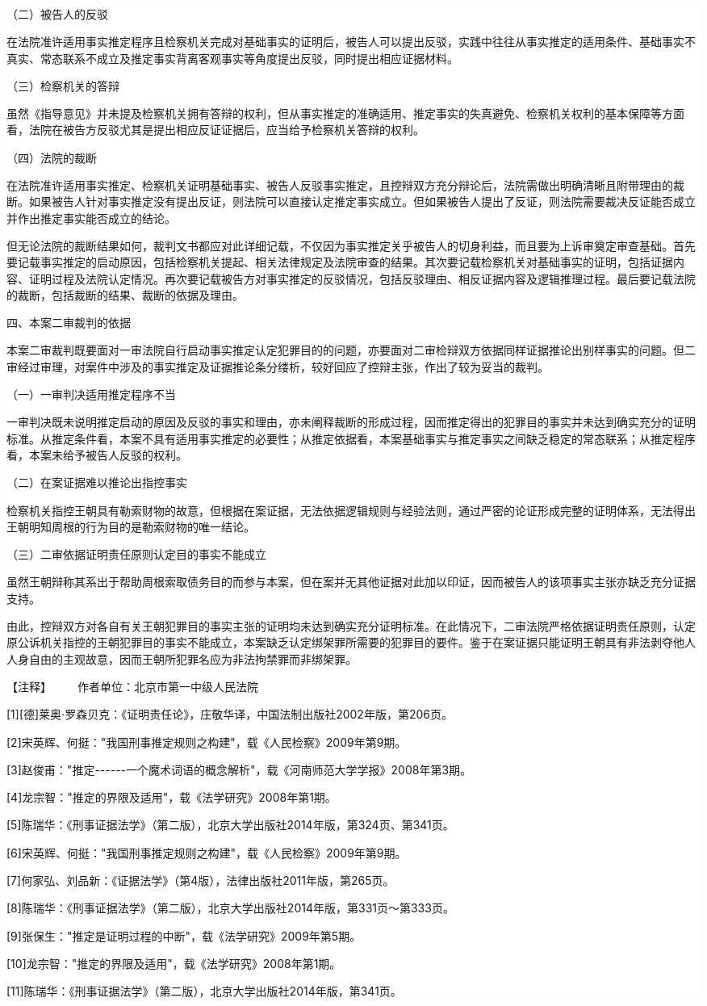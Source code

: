 （二）被告人的反驳

在法院准许适用事实推定程序且检察机关完成对基础事实的证明后，被告人可以提出反驳，实践中往往从事实推定的适用条件、基础事实不真实、常态联系不成立及推定事实背离客观事实等角度提出反驳，同时提出相应证据材料。

（三）检察机关的答辩

虽然《指导意见》并未提及检察机关拥有答辩的权利，但从事实推定的准确适用、推定事实的失真避免、检察机关权利的基本保障等方面看，法院在被告方反驳尤其是提出相应反证证据后，应当给予检察机关答辩的权利。

（四）法院的裁断

在法院准许适用事实推定、检察机关证明基础事实、被告人反驳事实推定，且控辩双方充分辩论后，法院需做出明确清晰且附带理由的裁断。如果被告人针对事实推定没有提出反证，则法院可以直接认定推定事实成立。但如果被告人提出了反证，则法院需要裁决反证能否成立并作出推定事实能否成立的结论。

但无论法院的裁断结果如何，裁判文书都应对此详细记载，不仅因为事实推定关乎被告人的切身利益，而且要为上诉审奠定审查基础。首先要记载事实推定的启动原因，包括检察机关提起、相关法律规定及法院审查的结果。其次要记载检察机关对基础事实的证明，包括证据内容、证明过程及法院认定情况。再次要记载被告方对事实推定的反驳情况，包括反驳理由、相反证据内容及逻辑推理过程。最后要记载法院的裁断，包括裁断的结果、裁断的依据及理由。

四、本案二审裁判的依据

本案二审裁判既要面对一审法院自行启动事实推定认定犯罪目的的问题，亦要面对二审检辩双方依据同样证据推论出别样事实的问题。但二审经过审理，对案件中涉及的事实推定及证据推论条分缕析，较好回应了控辩主张，作出了较为妥当的裁判。

（一）一审判决适用推定程序不当

一审判决既未说明推定启动的原因及反驳的事实和理由，亦未阐释裁断的形成过程，因而推定得出的犯罪目的事实并未达到确实充分的证明标准。从推定条件看，本案不具有适用事实推定的必要性；从推定依据看，本案基础事实与推定事实之间缺乏稳定的常态联系；从推定程序看，本案未给予被告人反驳的权利。

（二）在案证据难以推论出指控事实

检察机关指控王朝具有勒索财物的故意，但根据在案证据，无法依据逻辑规则与经验法则，通过严密的论证形成完整的证明体系，无法得出王朝明知周根的行为目的是勒索财物的唯一结论。

（三）二审依据证明责任原则认定目的事实不能成立

虽然王朝辩称其系出于帮助周根索取债务目的而参与本案，但在案并无其他证据对此加以印证，因而被告人的该项事实主张亦缺乏充分证据支持。

由此，控辩双方对各自有关王朝犯罪目的事实主张的证明均未达到确实充分证明标准。在此情况下，二审法院严格依据证明责任原则，认定原公诉机关指控的王朝犯罪目的事实不能成立，本案缺乏认定绑架罪所需要的犯罪目的要件。鉴于在案证据只能证明王朝具有非法剥夺他人人身自由的主观故意，因而王朝所犯罪名应为非法拘禁罪而非绑架罪。

【注释】 　　作者单位：北京市第一中级人民法院

\[1\]\[德\]莱奥·罗森贝克：《证明责任论》，庄敬华译，中国法制出版社2002年版，第206页。

\[2\]宋英辉、何挺："我国刑事推定规则之构建"，载《人民检察》2009年第9期。

\[3\]赵俊甫："推定------一个魔术词语的概念解析"，载《河南师范大学学报》2008年第3期。

\[4\]龙宗智："推定的界限及适用"，载《法学研究》2008年第1期。

\[5\]陈瑞华：《刑事证据法学》（第二版），北京大学出版社2014年版，第324页、第341页。

\[6\]宋英辉、何挺："我国刑事推定规则之构建"，载《人民检察》2009年第9期。

\[7\]何家弘、刘品新：《证据法学》（第4版），法律出版社2011年版，第265页。

\[8\]陈瑞华：《刑事证据法学》（第二版），北京大学出版社2014年版，第331页～第333页。

\[9\]张保生："推定是证明过程的中断"，载《法学研究》2009年第5期。

\[10\]龙宗智："推定的界限及适用"，载《法学研究》2008年第1期。

\[11\]陈瑞华：《刑事证据法学》（第二版），北京大学出版社2014年版，第341页。